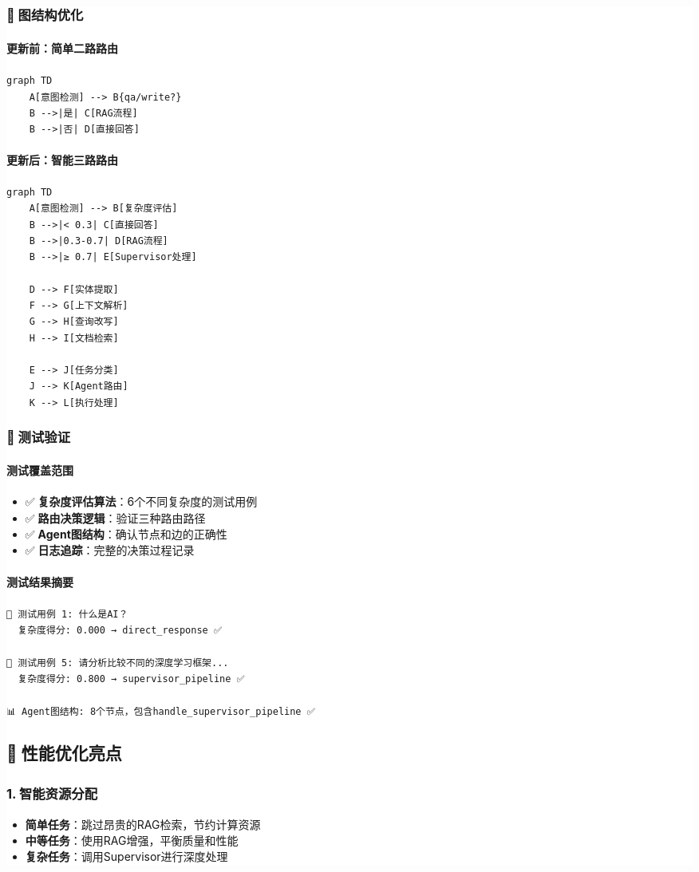 ### 🔄 图结构优化

#### 更新前：简单二路路由
```mermaid
graph TD
    A[意图检测] --> B{qa/write?}
    B -->|是| C[RAG流程]
    B -->|否| D[直接回答]
```

#### 更新后：智能三路路由
```mermaid
graph TD
    A[意图检测] --> B[复杂度评估]
    B -->|< 0.3| C[直接回答]
    B -->|0.3-0.7| D[RAG流程]
    B -->|≥ 0.7| E[Supervisor处理]
    
    D --> F[实体提取]
    F --> G[上下文解析]
    G --> H[查询改写]
    H --> I[文档检索]
    
    E --> J[任务分类]
    J --> K[Agent路由]
    K --> L[执行处理]
```

### 🧪 测试验证

#### 测试覆盖范围
- ✅ **复杂度评估算法**：6个不同复杂度的测试用例
- ✅ **路由决策逻辑**：验证三种路由路径
- ✅ **Agent图结构**：确认节点和边的正确性
- ✅ **日志追踪**：完整的决策过程记录

#### 测试结果摘要
```
📝 测试用例 1: 什么是AI？
  复杂度得分: 0.000 → direct_response ✅

📝 测试用例 5: 请分析比较不同的深度学习框架...
  复杂度得分: 0.800 → supervisor_pipeline ✅

📊 Agent图结构: 8个节点，包含handle_supervisor_pipeline ✅
```

## 🚀 性能优化亮点

### 1. 智能资源分配
- **简单任务**：跳过昂贵的RAG检索，节约计算资源
- **中等任务**：使用RAG增强，平衡质量和性能
- **复杂任务**：调用Supervisor进行深度处理
